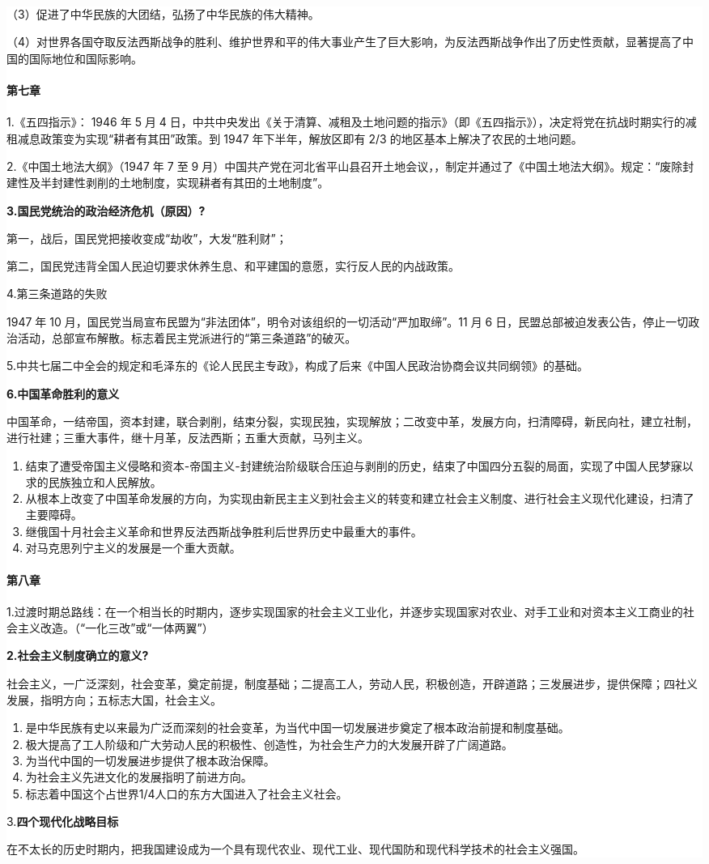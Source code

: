 （3）促进了中华民族的大团结，弘扬了中华民族的伟大精神。

（4）对世界各国夺取反法西斯战争的胜利、维护世界和平的伟大事业产生了巨大影响，为反法西斯战争作出了历史性贡献，显著提高了中国的国际地位和国际影响。

#### 第七章

1.《五四指示》： 1946 年 5 月 4 日，中共中央发出《关于清算、减租及土地问题的指示》（即《五四指示》），决定将党在抗战时期实行的减租减息政策变为实现“耕者有其田”政策。到 1947 年下半年，解放区即有 2/3 的地区基本上解决了农民的土地问题。

2.《中国土地法大纲》（1947 年 7 至 9 月）中国共产党在河北省平山县召开土地会议，，制定并通过了《中国土地法大纲》。规定：“废除封建性及半封建性剥削的土地制度，实现耕者有其田的土地制度”。

**3.国民党统治的政治经济危机（原因）?**

第一，战后，国民党把接收变成“劫收”，大发“胜利财”；

第二，国民党违背全国人民迫切要求休养生息、和平建国的意愿，实行反人民的内战政策。

4.第三条道路的失败

1947 年 10 月，国民党当局宣布民盟为“非法团体”，明令对该组织的一切活动“严加取缔”。11 月 6 日，民盟总部被迫发表公告，停止一切政治活动，总部宣布解散。标志着民主党派进行的“第三条道路”的破灭。

5.中共七届二中全会的规定和毛泽东的《论人民民主专政》，构成了后来《中国人民政治协商会议共同纲领》的基础。

**6.中国革命胜利的意义**

中国革命，一结帝国，资本封建，联合剥削，结束分裂，实现民独，实现解放；二改变中革，发展方向，扫清障碍，新民向社，建立社制，进行社建；三重大事件，继十月革，反法西斯；五重大贡献，马列主义。
1. 结束了遭受帝国主义侵略和资本-帝国主义-封建统治阶级联合压迫与剥削的历史，结束了中国四分五裂的局面，实现了中国人民梦寐以求的民族独立和人民解放。
2. 从根本上改变了中国革命发展的方向，为实现由新民主主义到社会主义的转变和建立社会主义制度、进行社会主义现代化建设，扫清了主要障碍。
3. 继俄国十月社会主义革命和世界反法西斯战争胜利后世界历史中最重大的事件。
4. 对马克思列宁主义的发展是一个重大贡献。

#### 第八章

1.过渡时期总路线：在一个相当长的时期内，逐步实现国家的社会主义工业化，并逐步实现国家对农业、对手工业和对资本主义工商业的社会主义改造。（“一化三改”或“一体两翼”）

**2.社会主义制度确立的意义?**

社会主义，一广泛深刻，社会变革，奠定前提，制度基础；二提高工人，劳动人民，积极创造，开辟道路；三发展进步，提供保障；四社义发展，指明方向；五标志大国，社会主义。
1. 是中华民族有史以来最为广泛而深刻的社会变革，为当代中国一切发展进步奠定了根本政治前提和制度基础。
2. 极大提高了工人阶级和广大劳动人民的积极性、创造性，为社会生产力的大发展开辟了广阔道路。
3. 为当代中国的一切发展进步提供了根本政治保障。
4. 为社会主义先进文化的发展指明了前进方向。
5. 标志着中国这个占世界1/4人口的东方大国进入了社会主义社会。

3.**四个现代化战略目标**

在不太长的历史时期内，把我国建设成为一个具有现代农业、现代工业、现代国防和现代科学技术的社会主义强国。







